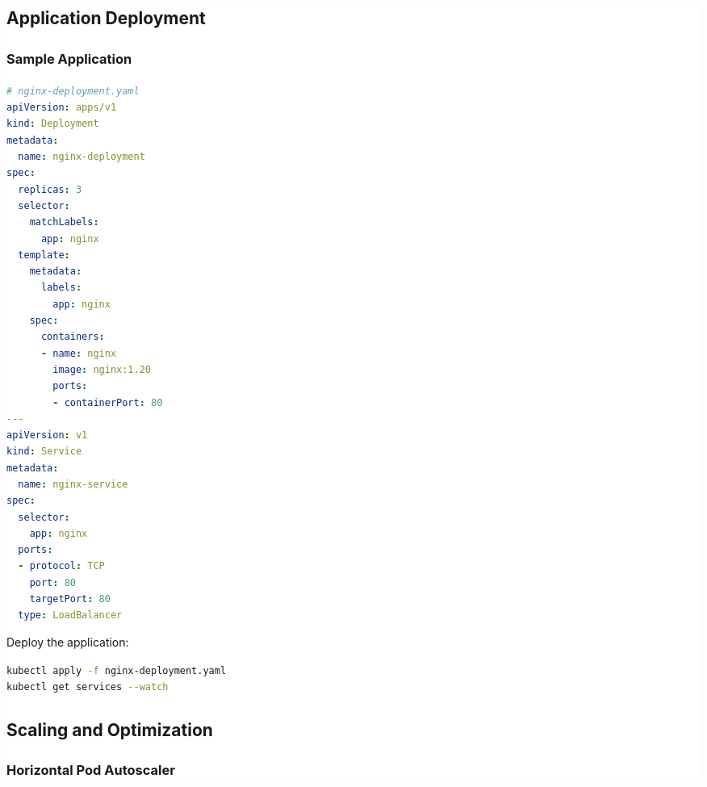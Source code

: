 ## Application Deployment

### Sample Application

```yaml
# nginx-deployment.yaml
apiVersion: apps/v1
kind: Deployment
metadata:
  name: nginx-deployment
spec:
  replicas: 3
  selector:
    matchLabels:
      app: nginx
  template:
    metadata:
      labels:
        app: nginx
    spec:
      containers:
      - name: nginx
        image: nginx:1.20
        ports:
        - containerPort: 80
---
apiVersion: v1
kind: Service
metadata:
  name: nginx-service
spec:
  selector:
    app: nginx
  ports:
  - protocol: TCP
    port: 80
    targetPort: 80
  type: LoadBalancer
```

Deploy the application:

```bash
kubectl apply -f nginx-deployment.yaml
kubectl get services --watch
```

## Scaling and Optimization

### Horizontal Pod Autoscaler
